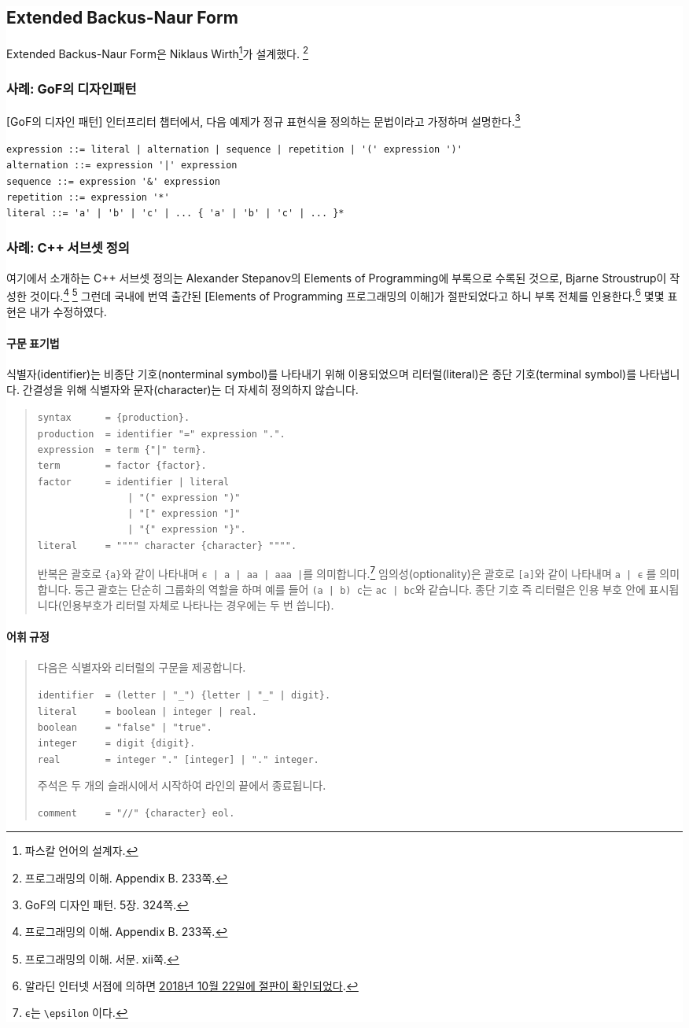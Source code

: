 
## Extended Backus-Naur Form

Extended Backus-Naur Form은 Niklaus Wirth[^wirth]가 설계했다.
[^alex-233]

### 사례: GoF의 디자인패턴

[GoF의 디자인 패턴] 인터프리터 챕터에서, 다음 예제가 정규 표현식을 정의하는 문법이라고 가정하며 설명한다.[^gof-324]

```bnf
expression ::= literal | alternation | sequence | repetition | '(' expression ')'
alternation ::= expression '|' expression
sequence ::= expression '&' expression
repetition ::= expression '*'
literal ::= 'a' | 'b' | 'c' | ... { 'a' | 'b' | 'c' | ... }*
```

### 사례: C++ 서브셋 정의

여기에서 소개하는 C++ 서브셋 정의는 Alexander Stepanov의 Elements of Programming에 부록으로 수록된 것으로, Bjarne Stroustrup이 작성한 것이다.[^alex-233]
[^alex-intro]
그런데 국내에 번역 출간된 [Elements of Programming 프로그래밍의 이해]가 절판되었다고 하니 부록 전체를 인용한다.[^out-of-print-2018]
몇몇 표현은 내가 수정하였다.

#### 구문 표기법

>
식별자(identifier)는 비종단 기호(nonterminal symbol)를 나타내기 위해 이용되었으며 리터럴(literal)은 종단 기호(terminal symbol)를 나타냅니다.
간결성을 위해 식별자와 문자(character)는 더 자세히 정의하지 않습니다.
>
> ```bnf
> syntax      = {production}.
> production  = identifier "=" expression ".".
> expression  = term {"|" term}.
> term        = factor {factor}.
> factor      = identifier | literal
>                 | "(" expression ")"
>                 | "[" expression "]"
>                 | "{" expression "}".
> literal     = """" character {character} """".
> ```
>
> 반복은 괄호로 `{a}`와 같이 나타내며 `ϵ | a | aa | aaa |`를 의미합니다.[^epsilon]
임의성(optionality)은 괄호로 `[a]`와 같이 나타내며 `a | ϵ` 를 의미합니다.
둥근 괄호는 단순히 그룹화의 역할을 하며 예를 들어 `(a | b) c`는 `ac | bc`와 같습니다.
종단 기호 즉 리터럴은 인용 부호 안에 표시됩니다(인용부호가 리터럴 자체로 나타나는 경우에는 두 번 씁니다).

#### 어휘 규정

> 다음은 식별자와 리터럴의 구문을 제공합니다.
>
> ```bnf
> identifier  = (letter | "_") {letter | "_" | digit}.
> literal     = boolean | integer | real.
> boolean     = "false" | "true".
> integer     = digit {digit}.
> real        = integer "." [integer] | "." integer.
> ```
>
> 주석은 두 개의 슬래시에서 시작하여 라인의 끝에서 종료됩니다.
>
> ```bnf
> comment     = "//" {character} eol.

[^gof-324]: GoF의 디자인 패턴. 5장. 324쪽.
[^jona-326]: 한 권으로 읽는 컴퓨터 구조와 프로그래밍. 8장. 326쪽.
[^wirth]: 파스칼 언어의 설계자.
[^alex-233]: 프로그래밍의 이해. Appendix B. 233쪽.
[^alex-235]: 번역서에서는 "구조"로 번역되어 있었으나, 나에게 더 익숙한 단어인 "구조체"로 옮겼다.
[^alex-235-typo]: 번역서에서는 (`참 ||`, `거짓 &&`)으로 되어 있었으나 코드로서의 외양을 살리고 싶어 (`true ||`, `false &&`)로 옮겼다.
[^epsilon]: `ϵ`는 `\epsilon` 이다.
[^out-of-print-2018]: 알라딘 인터넷 서점에 의하면 [2018년 10월 22일에 절판이 확인되었다]( https://www.aladin.co.kr/shop/wproduct.aspx?ItemId=22416971 ).
[^alex-239-compound]: 번역서에서는 "혼합"이라 번역되어 있었으나, "compound"로 옮겼다.
[^alex-intro]: 프로그래밍의 이해. 서문. xii쪽.
[^hacker-dict-132]: 해커 영어사전. 132쪽. 인터넷 문서로는 [catb.org의 BNF 항목]( http://catb.org/jargon/html/B/BNF.html ) 참고.